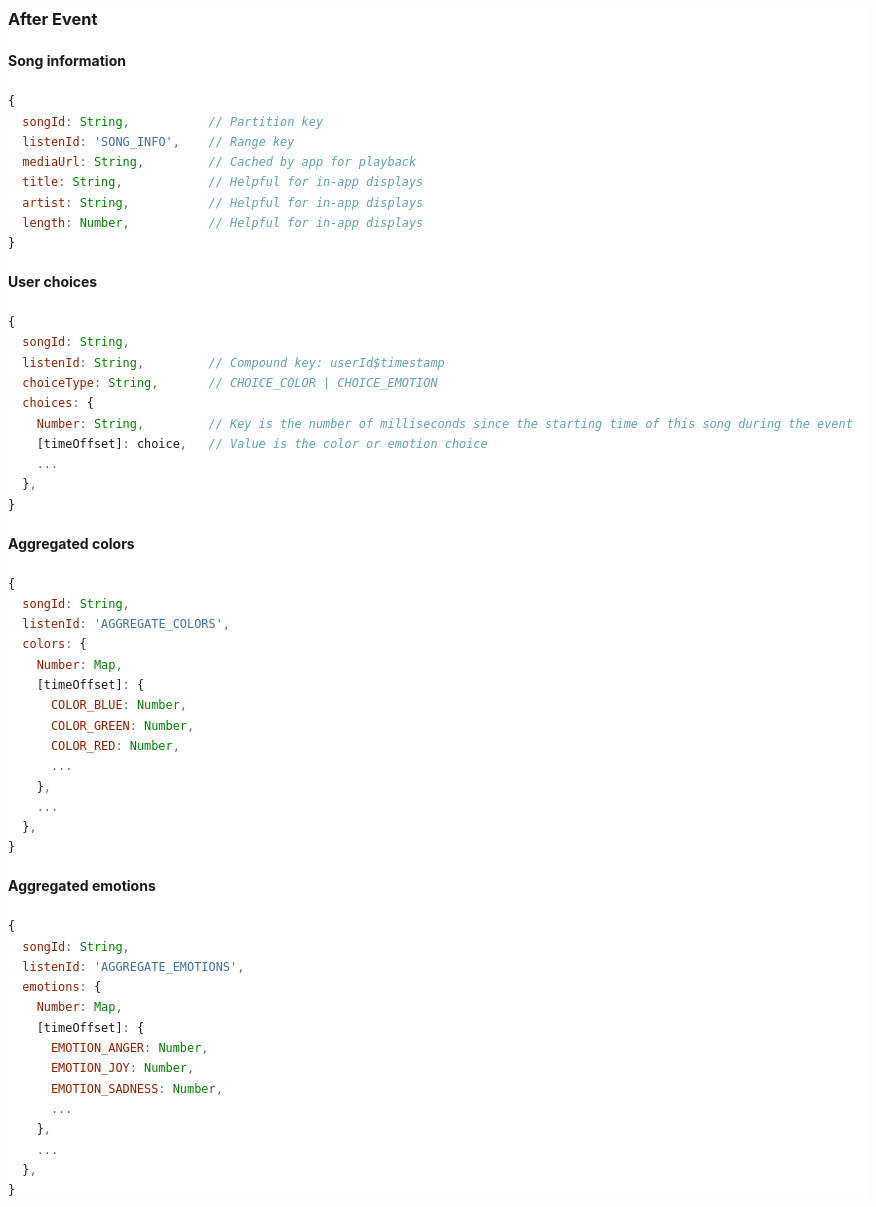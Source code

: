 ### After Event

#### Song information
```js
{
  songId: String,           // Partition key
  listenId: 'SONG_INFO',    // Range key
  mediaUrl: String,         // Cached by app for playback
  title: String,            // Helpful for in-app displays
  artist: String,           // Helpful for in-app displays
  length: Number,           // Helpful for in-app displays
}
```

#### User choices
```js
{
  songId: String,
  listenId: String,         // Compound key: userId$timestamp
  choiceType: String,       // CHOICE_COLOR | CHOICE_EMOTION
  choices: {
    Number: String,         // Key is the number of milliseconds since the starting time of this song during the event
    [timeOffset]: choice,   // Value is the color or emotion choice
    ...
  },
}
```

#### Aggregated colors
```js
{
  songId: String,
  listenId: 'AGGREGATE_COLORS',
  colors: {
    Number: Map,
    [timeOffset]: {
      COLOR_BLUE: Number,
      COLOR_GREEN: Number,
      COLOR_RED: Number,
      ...
    },
    ...
  },
}
```

#### Aggregated emotions
```js
{
  songId: String,
  listenId: 'AGGREGATE_EMOTIONS',
  emotions: {
    Number: Map,
    [timeOffset]: {
      EMOTION_ANGER: Number,
      EMOTION_JOY: Number,
      EMOTION_SADNESS: Number,
      ...
    },
    ...
  },
}
```
